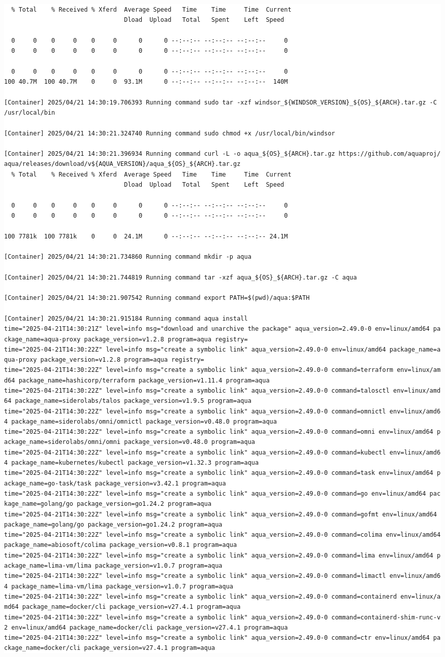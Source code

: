 ```log
  % Total    % Received % Xferd  Average Speed   Time    Time     Time  Current
                                 Dload  Upload   Total   Spent    Left  Speed

  0     0    0     0    0     0      0      0 --:--:-- --:--:-- --:--:--     0
  0     0    0     0    0     0      0      0 --:--:-- --:--:-- --:--:--     0

  0     0    0     0    0     0      0      0 --:--:-- --:--:-- --:--:--     0
100 40.7M  100 40.7M    0     0  93.1M      0 --:--:-- --:--:-- --:--:--  140M

[Container] 2025/04/21 14:30:19.706393 Running command sudo tar -xzf windsor_${WINDSOR_VERSION}_${OS}_${ARCH}.tar.gz -C /usr/local/bin

[Container] 2025/04/21 14:30:21.324740 Running command sudo chmod +x /usr/local/bin/windsor

[Container] 2025/04/21 14:30:21.396934 Running command curl -L -o aqua_${OS}_${ARCH}.tar.gz https://github.com/aquaproj/aqua/releases/download/v${AQUA_VERSION}/aqua_${OS}_${ARCH}.tar.gz
  % Total    % Received % Xferd  Average Speed   Time    Time     Time  Current
                                 Dload  Upload   Total   Spent    Left  Speed

  0     0    0     0    0     0      0      0 --:--:-- --:--:-- --:--:--     0
  0     0    0     0    0     0      0      0 --:--:-- --:--:-- --:--:--     0

100 7781k  100 7781k    0     0  24.1M      0 --:--:-- --:--:-- --:--:-- 24.1M

[Container] 2025/04/21 14:30:21.734860 Running command mkdir -p aqua

[Container] 2025/04/21 14:30:21.744819 Running command tar -xzf aqua_${OS}_${ARCH}.tar.gz -C aqua

[Container] 2025/04/21 14:30:21.907542 Running command export PATH=$(pwd)/aqua:$PATH

[Container] 2025/04/21 14:30:21.915184 Running command aqua install
time="2025-04-21T14:30:21Z" level=info msg="download and unarchive the package" aqua_version=2.49.0-0 env=linux/amd64 package_name=aqua-proxy package_version=v1.2.8 program=aqua registry=
time="2025-04-21T14:30:22Z" level=info msg="create a symbolic link" aqua_version=2.49.0-0 env=linux/amd64 package_name=aqua-proxy package_version=v1.2.8 program=aqua registry=
time="2025-04-21T14:30:22Z" level=info msg="create a symbolic link" aqua_version=2.49.0-0 command=terraform env=linux/amd64 package_name=hashicorp/terraform package_version=v1.11.4 program=aqua
time="2025-04-21T14:30:22Z" level=info msg="create a symbolic link" aqua_version=2.49.0-0 command=talosctl env=linux/amd64 package_name=siderolabs/talos package_version=v1.9.5 program=aqua
time="2025-04-21T14:30:22Z" level=info msg="create a symbolic link" aqua_version=2.49.0-0 command=omnictl env=linux/amd64 package_name=siderolabs/omni/omnictl package_version=v0.48.0 program=aqua
time="2025-04-21T14:30:22Z" level=info msg="create a symbolic link" aqua_version=2.49.0-0 command=omni env=linux/amd64 package_name=siderolabs/omni/omni package_version=v0.48.0 program=aqua
time="2025-04-21T14:30:22Z" level=info msg="create a symbolic link" aqua_version=2.49.0-0 command=kubectl env=linux/amd64 package_name=kubernetes/kubectl package_version=v1.32.3 program=aqua
time="2025-04-21T14:30:22Z" level=info msg="create a symbolic link" aqua_version=2.49.0-0 command=task env=linux/amd64 package_name=go-task/task package_version=v3.42.1 program=aqua
time="2025-04-21T14:30:22Z" level=info msg="create a symbolic link" aqua_version=2.49.0-0 command=go env=linux/amd64 package_name=golang/go package_version=go1.24.2 program=aqua
time="2025-04-21T14:30:22Z" level=info msg="create a symbolic link" aqua_version=2.49.0-0 command=gofmt env=linux/amd64 package_name=golang/go package_version=go1.24.2 program=aqua
time="2025-04-21T14:30:22Z" level=info msg="create a symbolic link" aqua_version=2.49.0-0 command=colima env=linux/amd64 package_name=abiosoft/colima package_version=v0.8.1 program=aqua
time="2025-04-21T14:30:22Z" level=info msg="create a symbolic link" aqua_version=2.49.0-0 command=lima env=linux/amd64 package_name=lima-vm/lima package_version=v1.0.7 program=aqua
time="2025-04-21T14:30:22Z" level=info msg="create a symbolic link" aqua_version=2.49.0-0 command=limactl env=linux/amd64 package_name=lima-vm/lima package_version=v1.0.7 program=aqua
time="2025-04-21T14:30:22Z" level=info msg="create a symbolic link" aqua_version=2.49.0-0 command=containerd env=linux/amd64 package_name=docker/cli package_version=v27.4.1 program=aqua
time="2025-04-21T14:30:22Z" level=info msg="create a symbolic link" aqua_version=2.49.0-0 command=containerd-shim-runc-v2 env=linux/amd64 package_name=docker/cli package_version=v27.4.1 program=aqua
time="2025-04-21T14:30:22Z" level=info msg="create a symbolic link" aqua_version=2.49.0-0 command=ctr env=linux/amd64 package_name=docker/cli package_version=v27.4.1 program=aqua
```